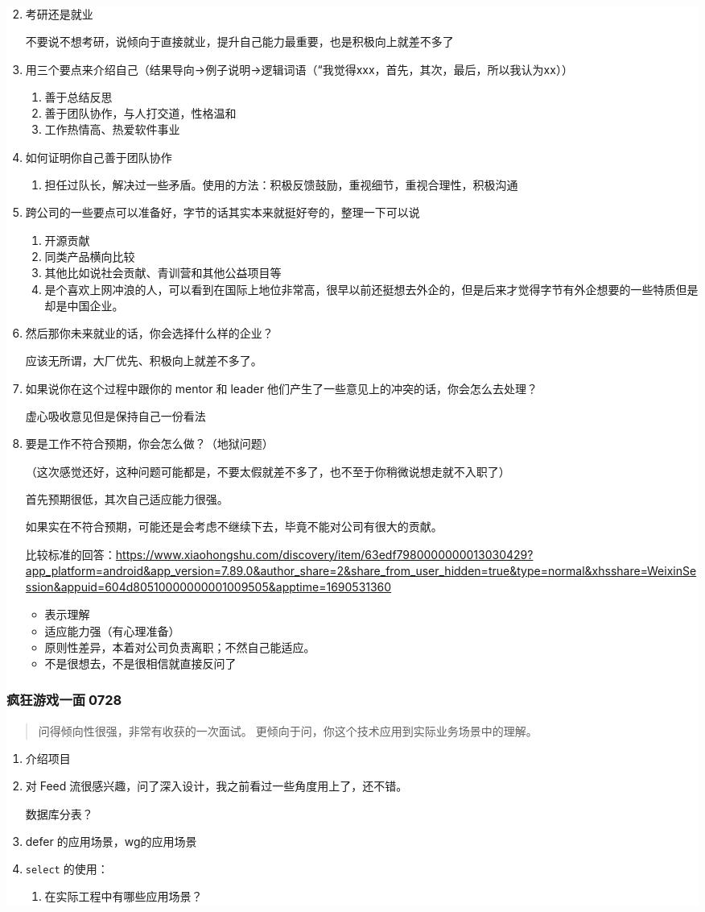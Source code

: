 2. 考研还是就业
   
   不要说不想考研，说倾向于直接就业，提升自己能力最重要，也是积极向上就差不多了

3. 用三个要点来介绍自己（结果导向→例子说明→逻辑词语（“我觉得xxx，首先，其次，最后，所以我认为xx））
   
   1. 善于总结反思
   2. 善于团队协作，与人打交道，性格温和
   3. 工作热情高、热爱软件事业

4. 如何证明你自己善于团队协作
   
   1. 担任过队长，解决过一些矛盾。使用的方法：积极反馈鼓励，重视细节，重视合理性，积极沟通

5. 跨公司的一些要点可以准备好，字节的话其实本来就挺好夸的，整理一下可以说
   
   1. 开源贡献
   2. 同类产品横向比较
   3. 其他比如说社会贡献、青训营和其他公益项目等
   4. 是个喜欢上网冲浪的人，可以看到在国际上地位非常高，很早以前还挺想去外企的，但是后来才觉得字节有外企想要的一些特质但是却是中国企业。

6. 然后那你未来就业的话，你会选择什么样的企业？
   
   应该无所谓，大厂优先、积极向上就差不多了。

7. 如果说你在这个过程中跟你的 mentor 和 leader 他们产生了一些意见上的冲突的话，你会怎么去处理？
   
   虚心吸收意见但是保持自己一份看法

8. 要是工作不符合预期，你会怎么做？（地狱问题）
   
   （这次感觉还好，这种问题可能都是，不要太假就差不多了，也不至于你稍微说想走就不入职了）
   
   首先预期很低，其次自己适应能力很强。
   
   如果实在不符合预期，可能还是会考虑不继续下去，毕竟不能对公司有很大的贡献。
   
   比较标准的回答：https://www.xiaohongshu.com/discovery/item/63edf7980000000013030429?app_platform=android&app_version=7.89.0&author_share=2&share_from_user_hidden=true&type=normal&xhsshare=WeixinSession&appuid=604d80510000000001009505&apptime=1690531360
   
   - 表示理解
   - 适应能力强（有心理准备）
   - 原则性差异，本着对公司负责离职；不然自己能适应。
   - 不是很想去，不是很相信就直接反问了

### 疯狂游戏一面 0728

> 问得倾向性很强，非常有收获的一次面试。
> 更倾向于问，你这个技术应用到实际业务场景中的理解。

1. 介绍项目

2. 对 Feed 流很感兴趣，问了深入设计，我之前看过一些角度用上了，还不错。
   
   数据库分表？

3. defer 的应用场景，wg的应用场景

4. `select` 的使用：
   
   1. 在实际工程中有哪些应用场景？
      